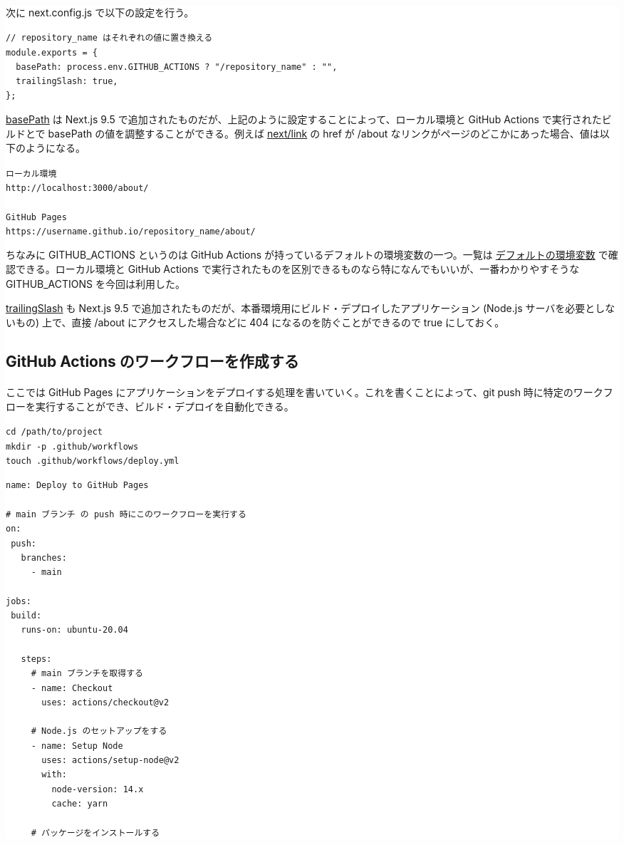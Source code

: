 次に next.config.js で以下の設定を行う。

```js[data-file="next.config.js"]
// repository_name はそれぞれの値に置き換える
module.exports = {
  basePath: process.env.GITHUB_ACTIONS ? "/repository_name" : "",
  trailingSlash: true,
};
```

[basePath](https://nextjs.org/docs/api-reference/next.config.js/basepath) は Next.js 9.5 で追加されたものだが、上記のように設定することによって、ローカル環境と GitHub Actions で実行されたビルドとで basePath の値を調整することができる。例えば [next/link](https://nextjs.org/docs/api-reference/next/link) の href が /about なリンクがページのどこかにあった場合、値は以下のようになる。


```
ローカル環境
http://localhost:3000/about/

GitHub Pages
https://username.github.io/repository_name/about/
```

ちなみに GITHUB_ACTIONS というのは GitHub Actions が持っているデフォルトの環境変数の一つ。一覧は [デフォルトの環境変数](https://docs.github.com/ja/actions/reference/environment-variables#default-environment-variables) で確認できる。ローカル環境と GitHub Actions で実行されたものを区別できるものなら特になんでもいいが、一番わかりやすそうな GITHUB_ACTIONS を今回は利用した。

[trailingSlash](https://nextjs.org/docs/api-reference/next.config.js/trailing-slash) も Next.js 9.5 で追加されたものだが、本番環境用にビルド・デプロイしたアプリケーション (Node.js サーバを必要としないもの) 上で、直接 /about にアクセスした場合などに 404 になるのを防ぐことができるので true にしておく。

 ## GitHub Actions のワークフローを作成する

 ここでは GitHub Pages にアプリケーションをデプロイする処理を書いていく。これを書くことによって、git push 時に特定のワークフローを実行することができ、ビルド・デプロイを自動化できる。

 ```
 cd /path/to/project
 mkdir -p .github/workflows
 touch .github/workflows/deploy.yml
 ```

 ```yml[data-file=".github/workflows/deploy.yml"]
 name: Deploy to GitHub Pages

# main ブランチ の push 時にこのワークフローを実行する
on:
  push:
    branches:
      - main

jobs:
  build:
    runs-on: ubuntu-20.04

    steps:
      # main ブランチを取得する
      - name: Checkout
        uses: actions/checkout@v2

      # Node.js のセットアップをする
      - name: Setup Node
        uses: actions/setup-node@v2
        with:
          node-version: 14.x
          cache: yarn

      # パッケージをインストールする
 ```